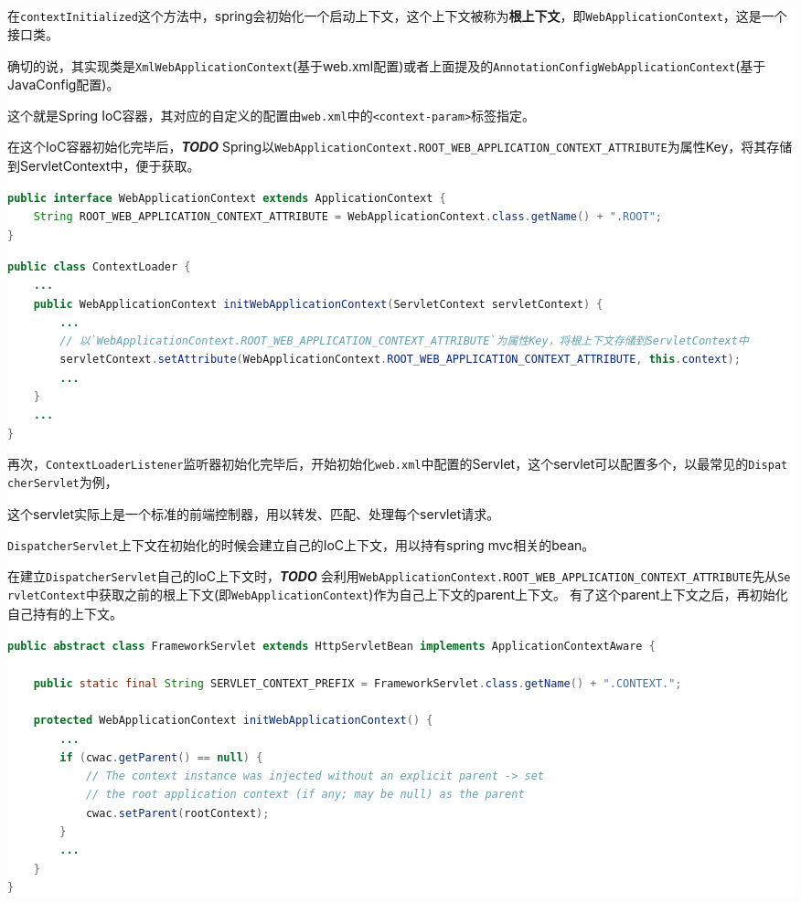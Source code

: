 在`contextInitialized`这个方法中，spring会初始化一个启动上下文，这个上下文被称为**根上下文**，即`WebApplicationContext`，这是一个接口类。

确切的说，其实现类是`XmlWebApplicationContext`(基于web.xml配置)或者上面提及的`AnnotationConfigWebApplicationContext`(基于JavaConfig配置)。

这个就是Spring IoC容器，其对应的自定义的配置由`web.xml`中的`<context-param>`标签指定。

在这个IoC容器初始化完毕后，**_TODO_** Spring以`WebApplicationContext.ROOT_WEB_APPLICATION_CONTEXT_ATTRIBUTE`为属性Key，将其存储到ServletContext中，便于获取。

```java
public interface WebApplicationContext extends ApplicationContext {
    String ROOT_WEB_APPLICATION_CONTEXT_ATTRIBUTE = WebApplicationContext.class.getName() + ".ROOT";
}
```

```java
public class ContextLoader {
    ...
    public WebApplicationContext initWebApplicationContext(ServletContext servletContext) {
        ...
        // 以`WebApplicationContext.ROOT_WEB_APPLICATION_CONTEXT_ATTRIBUTE`为属性Key，将根上下文存储到ServletContext中
        servletContext.setAttribute(WebApplicationContext.ROOT_WEB_APPLICATION_CONTEXT_ATTRIBUTE, this.context);
        ...
    }
    ...
}
```

再次，`ContextLoaderListener`监听器初始化完毕后，开始初始化`web.xml`中配置的Servlet，这个servlet可以配置多个，以最常见的`DispatcherServlet`为例， 

这个servlet实际上是一个标准的前端控制器，用以转发、匹配、处理每个servlet请求。 

`DispatcherServlet`上下文在初始化的时候会建立自己的IoC上下文，用以持有spring mvc相关的bean。 

在建立`DispatcherServlet`自己的IoC上下文时，**_TODO_** 会利用`WebApplicationContext.ROOT_WEB_APPLICATION_CONTEXT_ATTRIBUTE`先从`ServletContext`中获取之前的根上下文(即`WebApplicationContext`)作为自己上下文的parent上下文。 
有了这个parent上下文之后，再初始化自己持有的上下文。

```java
public abstract class FrameworkServlet extends HttpServletBean implements ApplicationContextAware {

    public static final String SERVLET_CONTEXT_PREFIX = FrameworkServlet.class.getName() + ".CONTEXT.";

    protected WebApplicationContext initWebApplicationContext() {
        ...
        if (cwac.getParent() == null) {
            // The context instance was injected without an explicit parent -> set
            // the root application context (if any; may be null) as the parent
            cwac.setParent(rootContext);
        }
        ...
    }
}
```
